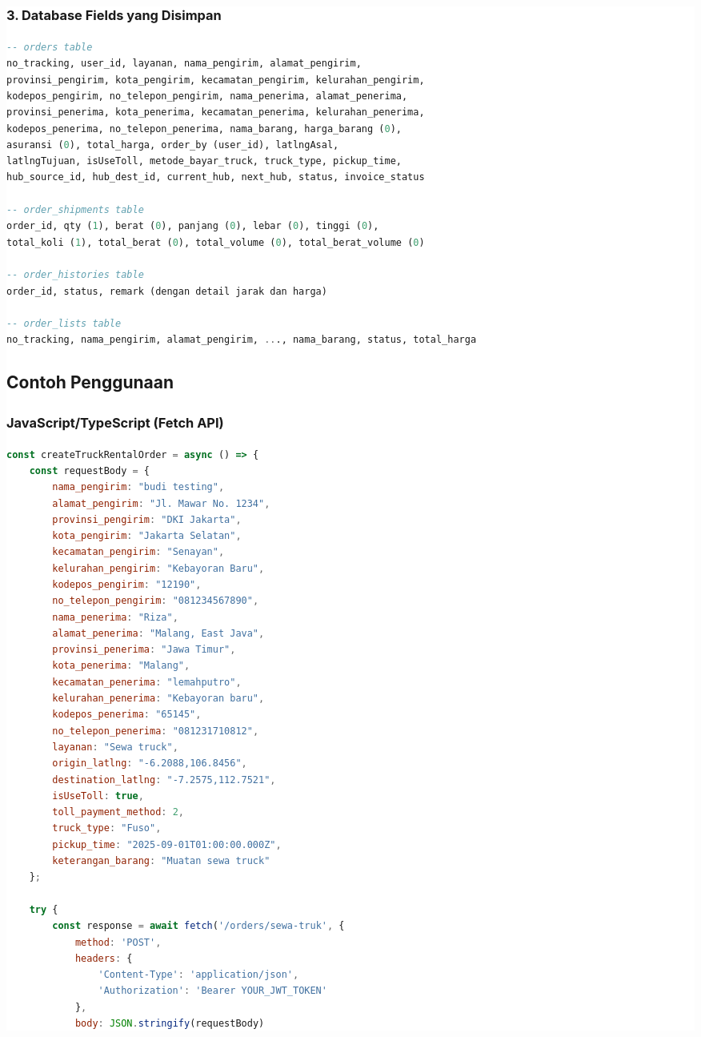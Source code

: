 ### 3. Database Fields yang Disimpan
```sql
-- orders table
no_tracking, user_id, layanan, nama_pengirim, alamat_pengirim, 
provinsi_pengirim, kota_pengirim, kecamatan_pengirim, kelurahan_pengirim, 
kodepos_pengirim, no_telepon_pengirim, nama_penerima, alamat_penerima, 
provinsi_penerima, kota_penerima, kecamatan_penerima, kelurahan_penerima, 
kodepos_penerima, no_telepon_penerima, nama_barang, harga_barang (0), 
asuransi (0), total_harga, order_by (user_id), latlngAsal, 
latlngTujuan, isUseToll, metode_bayar_truck, truck_type, pickup_time, 
hub_source_id, hub_dest_id, current_hub, next_hub, status, invoice_status

-- order_shipments table
order_id, qty (1), berat (0), panjang (0), lebar (0), tinggi (0), 
total_koli (1), total_berat (0), total_volume (0), total_berat_volume (0)

-- order_histories table
order_id, status, remark (dengan detail jarak dan harga)

-- order_lists table
no_tracking, nama_pengirim, alamat_pengirim, ..., nama_barang, status, total_harga
```

## Contoh Penggunaan

### JavaScript/TypeScript (Fetch API)
```javascript
const createTruckRentalOrder = async () => {
    const requestBody = {
        nama_pengirim: "budi testing",
        alamat_pengirim: "Jl. Mawar No. 1234",
        provinsi_pengirim: "DKI Jakarta",
        kota_pengirim: "Jakarta Selatan",
        kecamatan_pengirim: "Senayan",
        kelurahan_pengirim: "Kebayoran Baru",
        kodepos_pengirim: "12190",
        no_telepon_pengirim: "081234567890",
        nama_penerima: "Riza",
        alamat_penerima: "Malang, East Java",
        provinsi_penerima: "Jawa Timur",
        kota_penerima: "Malang",
        kecamatan_penerima: "lemahputro",
        kelurahan_penerima: "Kebayoran baru",
        kodepos_penerima: "65145",
        no_telepon_penerima: "081231710812",
        layanan: "Sewa truck",
        origin_latlng: "-6.2088,106.8456",
        destination_latlng: "-7.2575,112.7521",
        isUseToll: true,
        toll_payment_method: 2,
        truck_type: "Fuso",
        pickup_time: "2025-09-01T01:00:00.000Z",
        keterangan_barang: "Muatan sewa truck"
    };

    try {
        const response = await fetch('/orders/sewa-truk', {
            method: 'POST',
            headers: {
                'Content-Type': 'application/json',
                'Authorization': 'Bearer YOUR_JWT_TOKEN'
            },
            body: JSON.stringify(requestBody)
```